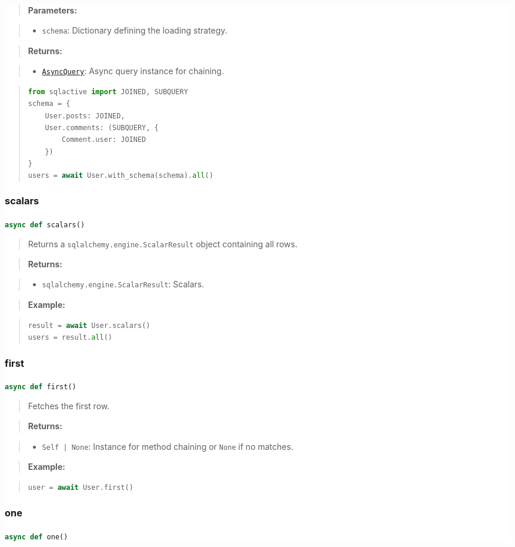 > **Parameters:**

> - `schema`: Dictionary defining the loading strategy.

> **Returns:**

> - [`AsyncQuery`](async_query.md): Async query instance for chaining.

> ```python
> from sqlactive import JOINED, SUBQUERY
> schema = {
>     User.posts: JOINED,
>     User.comments: (SUBQUERY, {
>         Comment.user: JOINED
>     })
> }
> users = await User.with_schema(schema).all()
> ```

### scalars
```python
async def scalars()
```

> Returns a `sqlalchemy.engine.ScalarResult` object containing all rows.

> **Returns:**

> - `sqlalchemy.engine.ScalarResult`: Scalars.

> **Example:**

> ```python
> result = await User.scalars()
> users = result.all()
> ```

### first
```python
async def first()
```

> Fetches the first row.

> **Returns:**

> - `Self | None`: Instance for method chaining or `None` if no matches.

> **Example:**

> ```python
> user = await User.first()
> ```

### one
```python
async def one()
```
